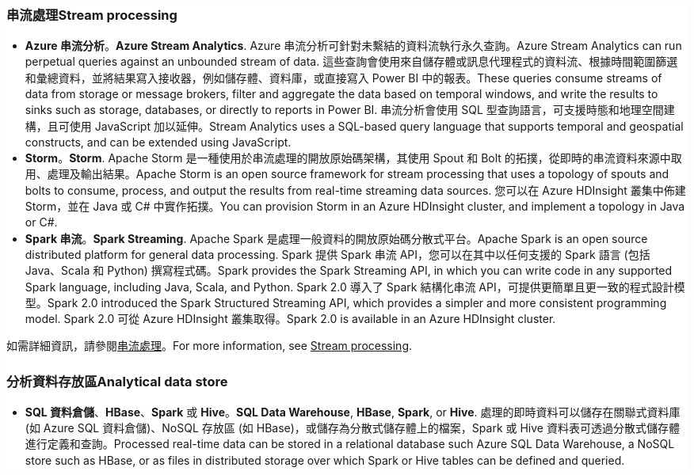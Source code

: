 ### <a name="stream-processing"></a><span data-ttu-id="1f2c1-147">串流處理</span><span class="sxs-lookup"><span data-stu-id="1f2c1-147">Stream processing</span></span>

- <span data-ttu-id="1f2c1-148">**Azure 串流分析**。</span><span class="sxs-lookup"><span data-stu-id="1f2c1-148">**Azure Stream Analytics**.</span></span> <span data-ttu-id="1f2c1-149">Azure 串流分析可針對未繫結的資料流執行永久查詢。</span><span class="sxs-lookup"><span data-stu-id="1f2c1-149">Azure Stream Analytics can run perpetual queries against an unbounded stream of data.</span></span> <span data-ttu-id="1f2c1-150">這些查詢會使用來自儲存體或訊息代理程式的資料流、根據時間範圍篩選和彙總資料，並將結果寫入接收器，例如儲存體、資料庫，或直接寫入 Power BI 中的報表。</span><span class="sxs-lookup"><span data-stu-id="1f2c1-150">These queries consume streams of data from storage or message brokers, filter and aggregate the data based on temporal windows, and write the results to sinks such as storage, databases, or directly to reports in Power BI.</span></span> <span data-ttu-id="1f2c1-151">串流分析會使用 SQL 型查詢語言，可支援時態和地理空間建構，且可使用 JavaScript 加以延伸。</span><span class="sxs-lookup"><span data-stu-id="1f2c1-151">Stream Analytics uses a SQL-based query language that supports temporal and geospatial constructs, and can be extended using JavaScript.</span></span>
- <span data-ttu-id="1f2c1-152">**Storm**。</span><span class="sxs-lookup"><span data-stu-id="1f2c1-152">**Storm**.</span></span> <span data-ttu-id="1f2c1-153">Apache Storm 是一種使用於串流處理的開放原始碼架構，其使用 Spout 和 Bolt 的拓撲，從即時的串流資料來源中取用、處理及輸出結果。</span><span class="sxs-lookup"><span data-stu-id="1f2c1-153">Apache Storm is an open source framework for stream processing that uses a topology of spouts and bolts to consume, process, and output the results from real-time streaming data sources.</span></span> <span data-ttu-id="1f2c1-154">您可以在 Azure HDInsight 叢集中佈建 Storm，並在 Java 或 C# 中實作拓撲。</span><span class="sxs-lookup"><span data-stu-id="1f2c1-154">You can provision Storm in an Azure HDInsight cluster, and implement a topology in Java or C#.</span></span>
- <span data-ttu-id="1f2c1-155">**Spark 串流**。</span><span class="sxs-lookup"><span data-stu-id="1f2c1-155">**Spark Streaming**.</span></span> <span data-ttu-id="1f2c1-156">Apache Spark 是處理一般資料的開放原始碼分散式平台。</span><span class="sxs-lookup"><span data-stu-id="1f2c1-156">Apache Spark is an open source distributed platform for general data processing.</span></span> <span data-ttu-id="1f2c1-157">Spark 提供 Spark 串流 API，您可以在其中以任何支援的 Spark 語言 (包括 Java、Scala 和 Python) 撰寫程式碼。</span><span class="sxs-lookup"><span data-stu-id="1f2c1-157">Spark provides the Spark Streaming API, in which you can write code in any supported Spark language, including Java, Scala, and Python.</span></span> <span data-ttu-id="1f2c1-158">Spark 2.0 導入了 Spark 結構化串流 API，可提供更簡單且更一致的程式設計模型。</span><span class="sxs-lookup"><span data-stu-id="1f2c1-158">Spark 2.0 introduced the Spark Structured Streaming API, which provides a simpler and more consistent programming model.</span></span> <span data-ttu-id="1f2c1-159">Spark 2.0 可從 Azure HDInsight 叢集取得。</span><span class="sxs-lookup"><span data-stu-id="1f2c1-159">Spark 2.0 is available in an Azure HDInsight cluster.</span></span>

<span data-ttu-id="1f2c1-160">如需詳細資訊，請參閱[串流處理](../technology-choices/stream-processing.md)。</span><span class="sxs-lookup"><span data-stu-id="1f2c1-160">For more information, see [Stream processing](../technology-choices/stream-processing.md).</span></span>

### <a name="analytical-data-store"></a><span data-ttu-id="1f2c1-161">分析資料存放區</span><span class="sxs-lookup"><span data-stu-id="1f2c1-161">Analytical data store</span></span>

- <span data-ttu-id="1f2c1-162">**SQL 資料倉儲**、**HBase**、**Spark** 或 **Hive**。</span><span class="sxs-lookup"><span data-stu-id="1f2c1-162">**SQL Data Warehouse**, **HBase**, **Spark**, or **Hive**.</span></span> <span data-ttu-id="1f2c1-163">處理的即時資料可以儲存在關聯式資料庫 (如 Azure SQL 資料倉儲)、NoSQL 存放區 (如 HBase)，或儲存為分散式儲存體上的檔案，Spark 或 Hive 資料表可透過分散式儲存體進行定義和查詢。</span><span class="sxs-lookup"><span data-stu-id="1f2c1-163">Processed real-time data can be stored in a relational database such Azure SQL Data Warehouse, a NoSQL store such as HBase, or as files in distributed storage over which Spark or Hive tables can be defined and queried.</span></span>
